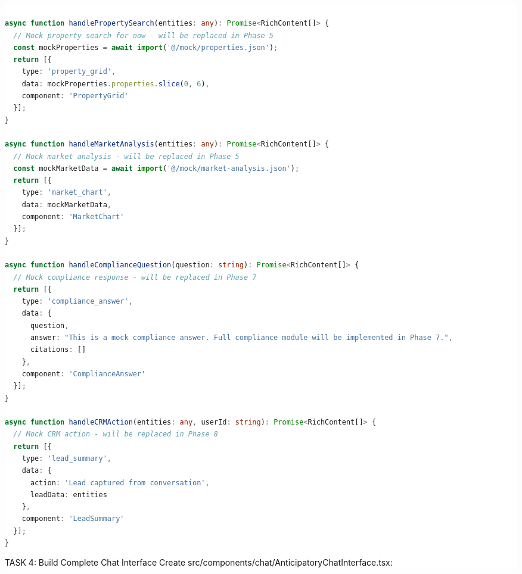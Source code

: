 ```typescript

async function handlePropertySearch(entities: any): Promise<RichContent[]> {
  // Mock property search for now - will be replaced in Phase 5
  const mockProperties = await import('@/mock/properties.json');
  return [{
    type: 'property_grid',
    data: mockProperties.properties.slice(0, 6),
    component: 'PropertyGrid'
  }];
}

async function handleMarketAnalysis(entities: any): Promise<RichContent[]> {
  // Mock market analysis - will be replaced in Phase 5
  const mockMarketData = await import('@/mock/market-analysis.json');
  return [{
    type: 'market_chart',
    data: mockMarketData,
    component: 'MarketChart'
  }];
}

async function handleComplianceQuestion(question: string): Promise<RichContent[]> {
  // Mock compliance response - will be replaced in Phase 7
  return [{
    type: 'compliance_answer',
    data: {
      question,
      answer: "This is a mock compliance answer. Full compliance module will be implemented in Phase 7.",
      citations: []
    },
    component: 'ComplianceAnswer'
  }];
}

async function handleCRMAction(entities: any, userId: string): Promise<RichContent[]> {
  // Mock CRM action - will be replaced in Phase 8
  return [{
    type: 'lead_summary',
    data: {
      action: 'Lead captured from conversation',
      leadData: entities
    },
    component: 'LeadSummary'
  }];
}
```

TASK 4: Build Complete Chat Interface
Create src/components/chat/AnticipatoryChatInterface.tsx:
